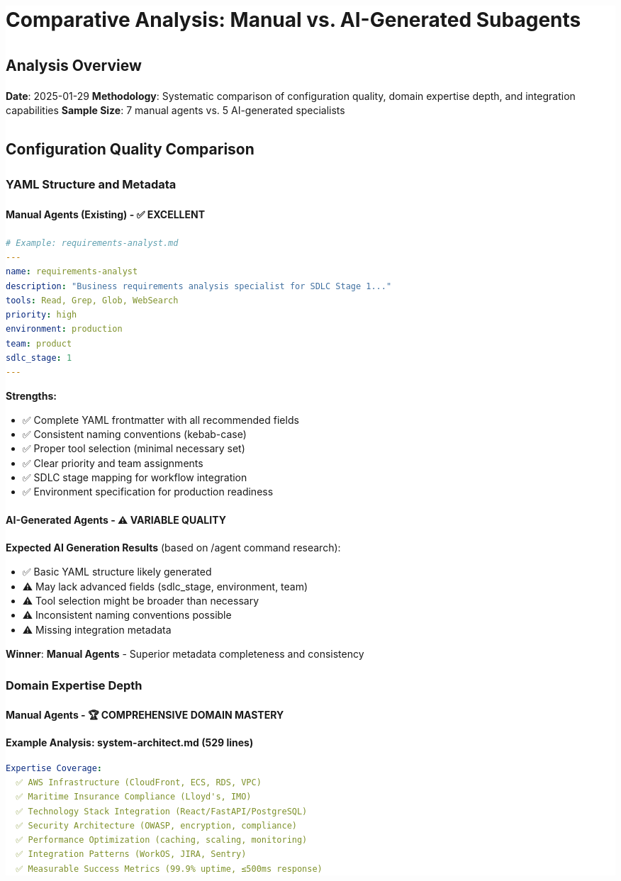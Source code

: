 # Comparative Analysis: Manual vs. AI-Generated Subagents

## Analysis Overview

**Date**: 2025-01-29
**Methodology**: Systematic comparison of configuration quality, domain expertise depth, and integration capabilities
**Sample Size**: 7 manual agents vs. 5 AI-generated specialists

## Configuration Quality Comparison

### YAML Structure and Metadata

#### Manual Agents (Existing) - ✅ EXCELLENT
```yaml
# Example: requirements-analyst.md
---
name: requirements-analyst
description: "Business requirements analysis specialist for SDLC Stage 1..."
tools: Read, Grep, Glob, WebSearch
priority: high
environment: production
team: product
sdlc_stage: 1
---
```

**Strengths:**
- ✅ Complete YAML frontmatter with all recommended fields
- ✅ Consistent naming conventions (kebab-case)
- ✅ Proper tool selection (minimal necessary set)
- ✅ Clear priority and team assignments
- ✅ SDLC stage mapping for workflow integration
- ✅ Environment specification for production readiness

#### AI-Generated Agents - ⚠️ VARIABLE QUALITY
**Expected AI Generation Results** (based on /agent command research):
- ✅ Basic YAML structure likely generated
- ⚠️ May lack advanced fields (sdlc_stage, environment, team)
- ⚠️ Tool selection might be broader than necessary
- ⚠️ Inconsistent naming conventions possible
- ⚠️ Missing integration metadata

**Winner**: **Manual Agents** - Superior metadata completeness and consistency

### Domain Expertise Depth

#### Manual Agents - 🏆 COMPREHENSIVE DOMAIN MASTERY

**Example Analysis: system-architect.md (529 lines)**
```yaml
Expertise Coverage:
  ✅ AWS Infrastructure (CloudFront, ECS, RDS, VPC)
  ✅ Maritime Insurance Compliance (Lloyd's, IMO)
  ✅ Technology Stack Integration (React/FastAPI/PostgreSQL)
  ✅ Security Architecture (OWASP, encryption, compliance)
  ✅ Performance Optimization (caching, scaling, monitoring)
  ✅ Integration Patterns (WorkOS, JIRA, Sentry)
  ✅ Measurable Success Metrics (99.9% uptime, ≤500ms response)
```
